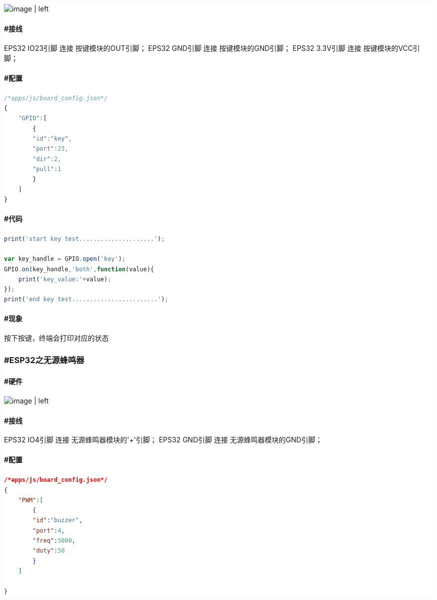 
![image | left](https://cdn.yuque.com/lark/0/2018/png/66207/1525854037946-b5ae98ef-5661-434b-af3d-05045c1cacb2.png "")


#### #接线
EPS32 IO23引脚 连接 按键模块的OUT引脚；
EPS32 GND引脚 连接 按键模块的GND引脚；
EPS32 3.3V引脚 连接 按键模块的VCC引脚；
#### #配置
```javascript
/*apps/js/board_config.json*/
{
	"GPIO":[
		{
		"id":"key",
		"port":23,
		"dir":2,
		"pull":1
		}
	]
}
```

#### #代码
```javascript
print('start key test.....................');

var key_handle = GPIO.open('key');
GPIO.on(key_handle,'both',function(value){
	print('key_value:'+value);
});	
print('end key test........................');
```

#### #现象
按下按键，终端会打印对应的状态


### #ESP32之无源蜂鸣器

#### #硬件


![image | left](https://cdn.yuque.com/lark/0/2018/png/66207/1525852711659-02a89502-721f-462a-b7e7-3c00022c67b0.png "")


#### #接线
EPS32 IO4引脚 连接 无源蜂鸣器模块的'+'引脚；
EPS32 GND引脚 连接 无源蜂鸣器模块的GND引脚；
#### #配置

```json
/*apps/js/board_config.json*/
{
	"PWM":[
		{
		"id":"buzzer",
		"port":4,
		"freq":5000,
		"duty":50
		}
	]

}
```
